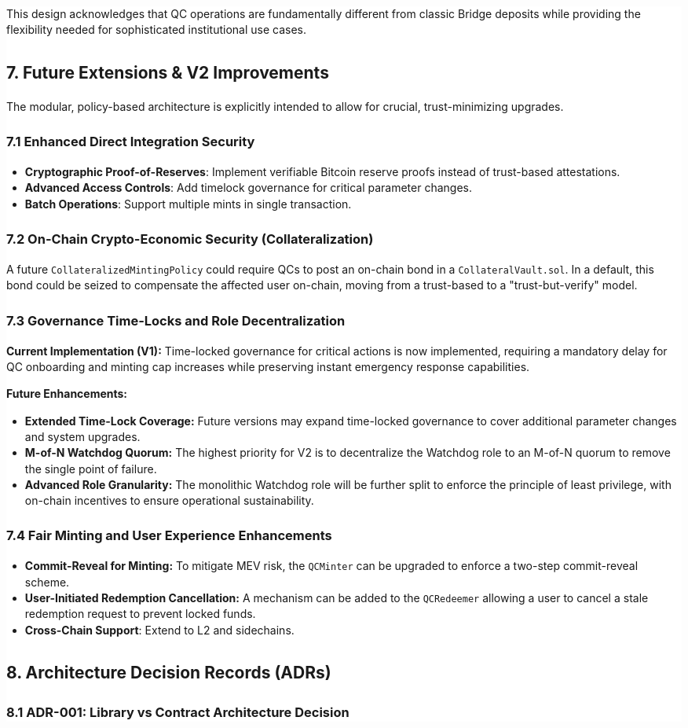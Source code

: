 This design acknowledges that QC operations are fundamentally different from classic Bridge deposits while providing the flexibility needed for sophisticated institutional use cases.

## 7. Future Extensions & V2 Improvements

The modular, policy-based architecture is explicitly intended to allow for
crucial, trust-minimizing upgrades.

### 7.1 Enhanced Direct Integration Security

- **Cryptographic Proof-of-Reserves**: Implement verifiable Bitcoin reserve
  proofs instead of trust-based attestations.
- **Advanced Access Controls**: Add timelock governance for critical parameter changes.
- **Batch Operations**: Support multiple mints in single transaction.

### 7.2 On-Chain Crypto-Economic Security (Collateralization)

A future `CollateralizedMintingPolicy` could require QCs to post an on-chain
bond in a `CollateralVault.sol`. In a default, this bond could be seized to
compensate the affected user on-chain, moving from a trust-based to a
"trust-but-verify" model.

### 7.3 Governance Time-Locks and Role Decentralization

**Current Implementation (V1):** Time-locked governance for critical actions is now
implemented, requiring a mandatory delay for QC onboarding and minting cap increases
while preserving instant emergency response capabilities.

**Future Enhancements:**

- **Extended Time-Lock Coverage:** Future versions may expand time-locked governance
  to cover additional parameter changes and system upgrades.
- **M-of-N Watchdog Quorum:** The highest priority for V2 is to decentralize the
  Watchdog role to an M-of-N quorum to remove the single point of failure.
- **Advanced Role Granularity:** The monolithic Watchdog role will be further split
  to enforce the principle of least privilege, with on-chain incentives to ensure
  operational sustainability.

### 7.4 Fair Minting and User Experience Enhancements

- **Commit-Reveal for Minting:** To mitigate MEV risk, the `QCMinter` can be
  upgraded to enforce a two-step commit-reveal scheme.
- **User-Initiated Redemption Cancellation:** A mechanism can be added to the
  `QCRedeemer` allowing a user to cancel a stale redemption request to prevent
  locked funds.
- **Cross-Chain Support**: Extend to L2 and sidechains.

## 8. Architecture Decision Records (ADRs)

### 8.1 ADR-001: Library vs Contract Architecture Decision
